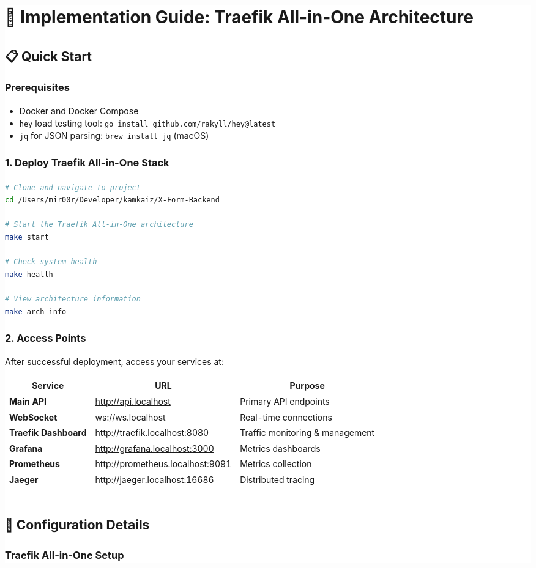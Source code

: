 # 🚀 **Implementation Guide: Traefik All-in-One Architecture**

## 📋 **Quick Start**

### **Prerequisites**
- Docker and Docker Compose
- `hey` load testing tool: `go install github.com/rakyll/hey@latest`
- `jq` for JSON parsing: `brew install jq` (macOS)

### **1. Deploy Traefik All-in-One Stack**

```bash
# Clone and navigate to project
cd /Users/mir00r/Developer/kamkaiz/X-Form-Backend

# Start the Traefik All-in-One architecture
make start

# Check system health
make health

# View architecture information
make arch-info
```

### **2. Access Points**

After successful deployment, access your services at:

| Service | URL | Purpose |
|---------|-----|---------|
| **Main API** | http://api.localhost | Primary API endpoints |
| **WebSocket** | ws://ws.localhost | Real-time connections |
| **Traefik Dashboard** | http://traefik.localhost:8080 | Traffic monitoring & management |
| **Grafana** | http://grafana.localhost:3000 | Metrics dashboards |
| **Prometheus** | http://prometheus.localhost:9091 | Metrics collection |
| **Jaeger** | http://jaeger.localhost:16686 | Distributed tracing |

---

## 🔧 **Configuration Details**

### **Traefik All-in-One Setup**
